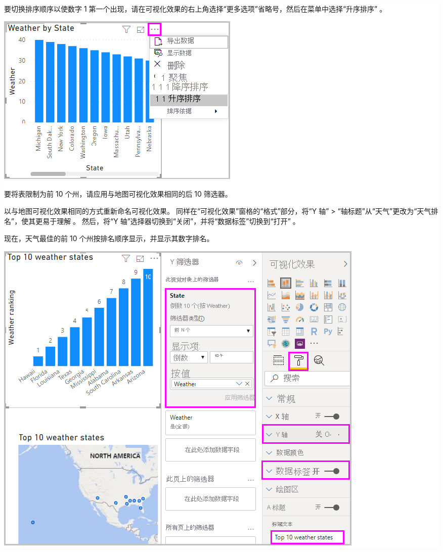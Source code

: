 要切换排序顺序以使数字 1 第一个出现，请在可视化效果的右上角选择“更多选项”省略号，然后在菜单中选择“升序排序” 。 

![Power BI Desktop 的屏幕截图，其中显示了“升序排序”选项。](media/desktop-getting-started/shapecombine_mergequeries.png)

要将表限制为前 10 个州，请应用与地图可视化效果相同的后 10 筛选器。 

以与地图可视化效果相同的方式重新命名可视化效果。 同样在“可视化效果”窗格的“格式”部分，将“Y 轴” > “轴标题”从“天气”更改为“天气排名”，使其更易于理解    。 然后，将“Y 轴”选择器切换到“关闭”，并将“数据标签”切换到“打开”   。

现在，天气最佳的前 10 个州按排名顺序显示，并显示其数字排名。

![Power BI Desktop 的屏幕截图，其中显示了已完成的柱形图。](media/desktop-getting-started/shapecombine_changetype.png)
